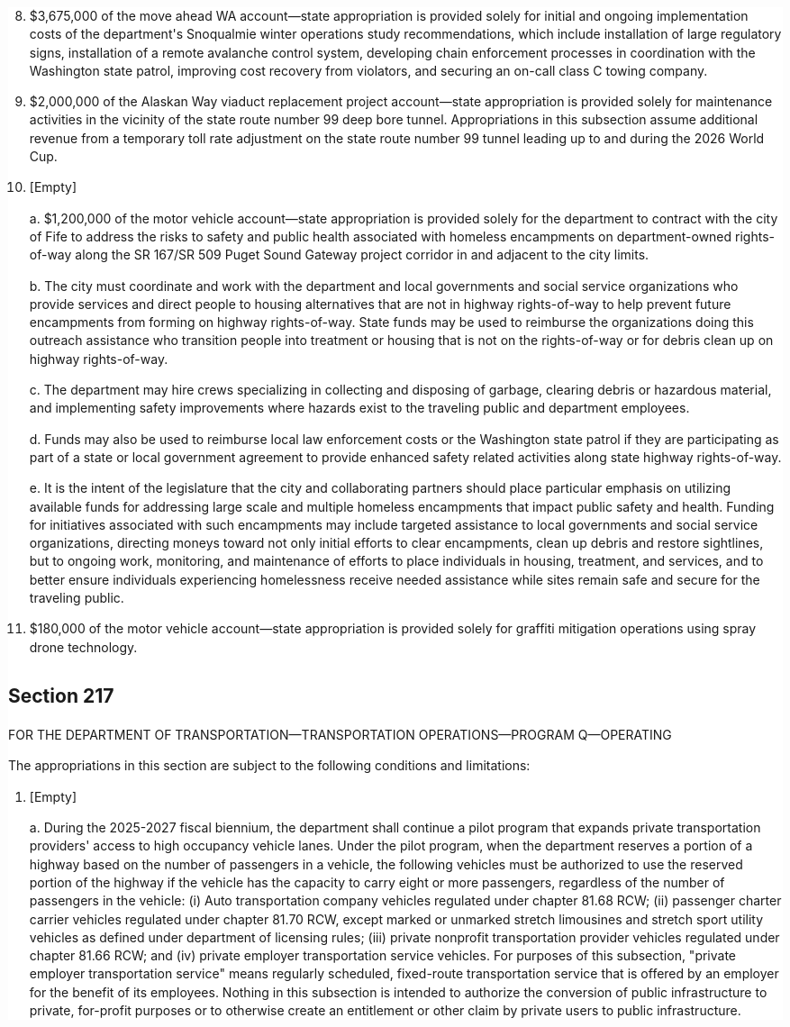 8. $3,675,000 of the move ahead WA account—state appropriation is provided solely for initial and ongoing implementation costs of the department's Snoqualmie winter operations study recommendations, which include installation of large regulatory signs, installation of a remote avalanche control system, developing chain enforcement processes in coordination with the Washington state patrol, improving cost recovery from violators, and securing an on-call class C towing company.

9. $2,000,000 of the Alaskan Way viaduct replacement project account—state appropriation is provided solely for maintenance activities in the vicinity of the state route number 99 deep bore tunnel. Appropriations in this subsection assume additional revenue from a temporary toll rate adjustment on the state route number 99 tunnel leading up to and during the 2026 World Cup.

10. [Empty]

    a. $1,200,000 of the motor vehicle account—state appropriation is provided solely for the department to contract with the city of Fife to address the risks to safety and public health associated with homeless encampments on department-owned rights-of-way along the SR 167/SR 509 Puget Sound Gateway project corridor in and adjacent to the city limits.

    b. The city must coordinate and work with the department and local governments and social service organizations who provide services and direct people to housing alternatives that are not in highway rights-of-way to help prevent future encampments from forming on highway rights-of-way. State funds may be used to reimburse the organizations doing this outreach assistance who transition people into treatment or housing that is not on the rights-of-way or for debris clean up on highway rights-of-way.

    c. The department may hire crews specializing in collecting and disposing of garbage, clearing debris or hazardous material, and implementing safety improvements where hazards exist to the traveling public and department employees.

    d. Funds may also be used to reimburse local law enforcement costs or the Washington state patrol if they are participating as part of a state or local government agreement to provide enhanced safety related activities along state highway rights-of-way.

    e. It is the intent of the legislature that the city and collaborating partners should place particular emphasis on utilizing available funds for addressing large scale and multiple homeless encampments that impact public safety and health. Funding for initiatives associated with such encampments may include targeted assistance to local governments and social service organizations, directing moneys toward not only initial efforts to clear encampments, clean up debris and restore sightlines, but to ongoing work, monitoring, and maintenance of efforts to place individuals in housing, treatment, and services, and to better ensure individuals experiencing homelessness receive needed assistance while sites remain safe and secure for the traveling public.

11. $180,000 of the motor vehicle account—state appropriation is provided solely for graffiti mitigation operations using spray drone technology.

## Section 217
FOR THE DEPARTMENT OF TRANSPORTATION—TRANSPORTATION OPERATIONS—PROGRAM Q—OPERATING

The appropriations in this section are subject to the following conditions and limitations:

1. [Empty]

    a. During the 2025-2027 fiscal biennium, the department shall continue a pilot program that expands private transportation providers' access to high occupancy vehicle lanes. Under the pilot program, when the department reserves a portion of a highway based on the number of passengers in a vehicle, the following vehicles must be authorized to use the reserved portion of the highway if the vehicle has the capacity to carry eight or more passengers, regardless of the number of passengers in the vehicle: (i) Auto transportation company vehicles regulated under chapter 81.68 RCW; (ii) passenger charter carrier vehicles regulated under chapter 81.70 RCW, except marked or unmarked stretch limousines and stretch sport utility vehicles as defined under department of licensing rules; (iii) private nonprofit transportation provider vehicles regulated under chapter 81.66 RCW; and (iv) private employer transportation service vehicles. For purposes of this subsection, "private employer transportation service" means regularly scheduled, fixed-route transportation service that is offered by an employer for the benefit of its employees. Nothing in this subsection is intended to authorize the conversion of public infrastructure to private, for-profit purposes or to otherwise create an entitlement or other claim by private users to public infrastructure.
